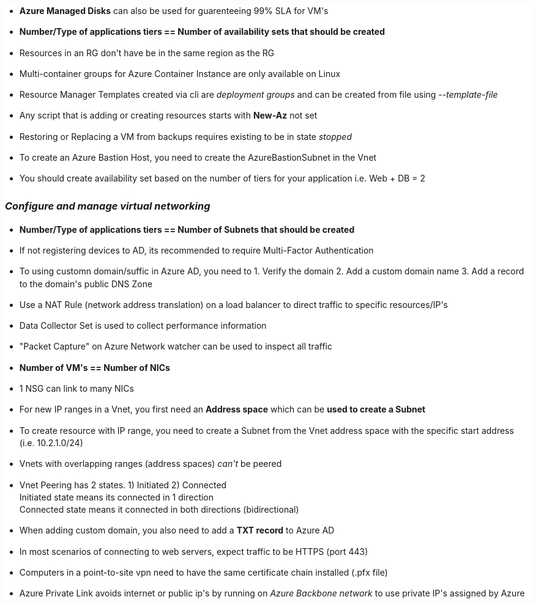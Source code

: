 * **Azure Managed Disks** can also be used for guarenteeing 99% SLA for VM's

* **Number/Type of applications tiers == Number of availability sets that should be created**

* Resources in an RG don't have be in the same region as the RG

* Multi-container groups for Azure Container Instance are only available on Linux

* Resource Manager Templates created via cli  are *deployment groups* and can be created from file using *--template-file*

* Any script that is adding or creating resources starts with **New-Az** not set

* Restoring or Replacing a VM from backups requires existing to be in state *stopped*

* To create an Azure Bastion Host, you need to create the AzureBastionSubnet in the Vnet

* You should create availability set based on the number of tiers for your application i.e. Web + DB = 2





### _Configure and manage virtual networking_

* **Number/Type of applications tiers == Number of Subnets that should be created**

* If not registering devices to AD, its recommended to require Multi-Factor Authentication

* To using customn domain/suffic in Azure AD, you need to 1. Verify the domain 2. Add a custom domain name 3. Add a record to the domain's public DNS Zone

* Use a NAT Rule (network address translation) on a load balancer to direct traffic to specific resources/IP's

* Data Collector Set is used to collect performance information

* "Packet Capture" on Azure Network watcher can be used to inspect all traffic

* **Number of VM's == Number of NICs**

* 1 NSG can link to many NICs

* For new IP ranges in a Vnet, you first need an **Address space** which can be **used to create a Subnet**

* To create resource with IP range, you need to create a Subnet from the Vnet address space with the specific start address (i.e. 10.2.1.0/24)

* Vnets with overlapping ranges (address spaces) *can't* be peered

* Vnet Peering has 2 states. 1) Initiated 2) Connected <br /> Initiated state means its connected in 1 direction <br /> Connected state means it connected in both directions (bidirectional)

* When adding custom domain, you also need to add a **TXT record** to Azure AD

* In most scenarios of connecting to web servers, expect traffic to be HTTPS (port 443)

* Computers in a point-to-site vpn need to have the same certificate chain installed (.pfx file)

* Azure Private Link avoids internet or public ip's by running on *Azure Backbone network* to use private IP's assigned by Azure
